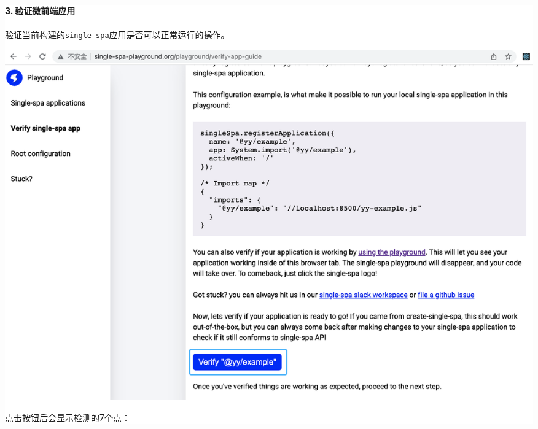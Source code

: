 #### 3. 验证微前端应用

验证当前构建的`single-spa`应用是否可以正常运行的操作。

![validate app](../img/validate-app.png)

点击按钮后会显示检测的7个点：
